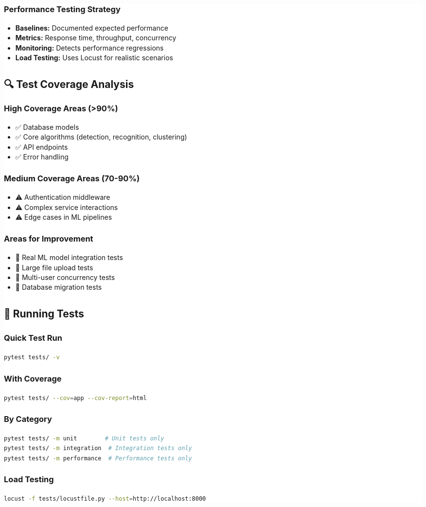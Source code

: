 ### Performance Testing Strategy
- **Baselines:** Documented expected performance
- **Metrics:** Response time, throughput, concurrency
- **Monitoring:** Detects performance regressions
- **Load Testing:** Uses Locust for realistic scenarios

## 🔍 Test Coverage Analysis

### High Coverage Areas (>90%)
- ✅ Database models
- ✅ Core algorithms (detection, recognition, clustering)
- ✅ API endpoints
- ✅ Error handling

### Medium Coverage Areas (70-90%)
- ⚠️ Authentication middleware
- ⚠️ Complex service interactions
- ⚠️ Edge cases in ML pipelines

### Areas for Improvement
- 📝 Real ML model integration tests
- 📝 Large file upload tests
- 📝 Multi-user concurrency tests
- 📝 Database migration tests

## 🚀 Running Tests

### Quick Test Run
```bash
pytest tests/ -v
```

### With Coverage
```bash
pytest tests/ --cov=app --cov-report=html
```

### By Category
```bash
pytest tests/ -m unit        # Unit tests only
pytest tests/ -m integration  # Integration tests only
pytest tests/ -m performance  # Performance tests only
```

### Load Testing
```bash
locust -f tests/locustfile.py --host=http://localhost:8000
```
